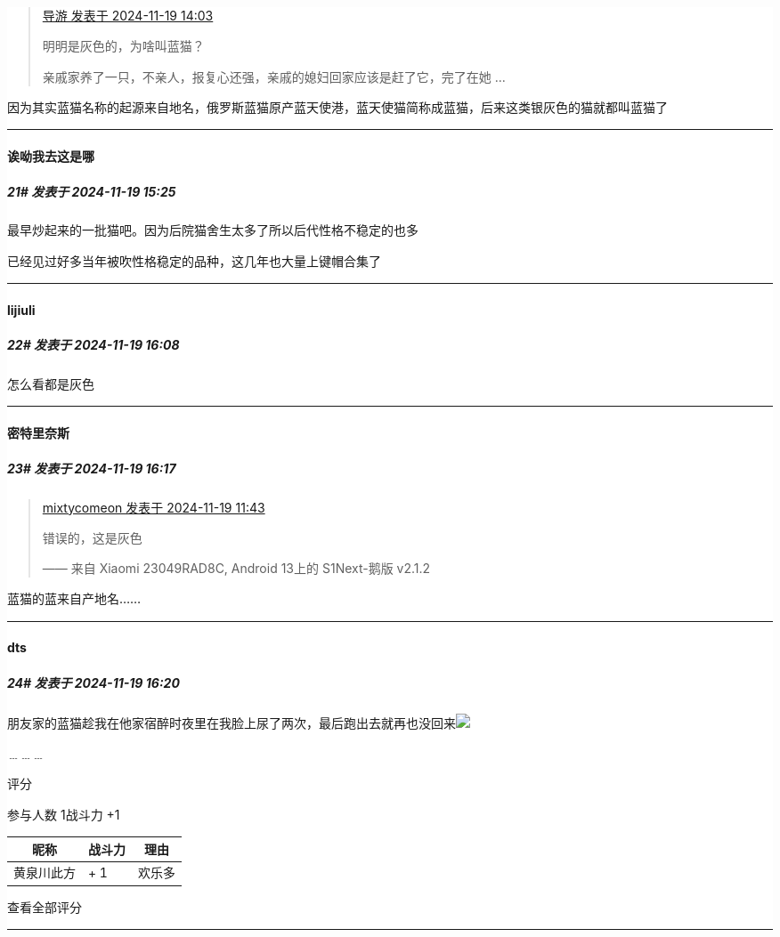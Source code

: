 <blockquote><a href="httphttps://bbs.saraba1st.com/2b/forum.php?mod=redirect&amp;goto=findpost&amp;pid=66728624&amp;ptid=2207420" target="_blank">导游 发表于 2024-11-19 14:03</a>

明明是灰色的，为啥叫蓝猫？

亲戚家养了一只，不亲人，报复心还强，亲戚的媳妇回家应该是赶了它，完了在她 ...</blockquote>
因为其实蓝猫名称的起源来自地名，俄罗斯蓝猫原产蓝天使港，蓝天使猫简称成蓝猫，后来这类银灰色的猫就都叫蓝猫了

*****

####  诶呦我去这是哪  
##### 21#       发表于 2024-11-19 15:25

最早炒起来的一批猫吧。因为后院猫舍生太多了所以后代性格不稳定的也多

已经见过好多当年被吹性格稳定的品种，这几年也大量上键帽合集了

*****

####  lijiuli  
##### 22#       发表于 2024-11-19 16:08

怎么看都是灰色

*****

####  密特里奈斯  
##### 23#       发表于 2024-11-19 16:17

<blockquote><a href="httphttps://bbs.saraba1st.com/2b/forum.php?mod=redirect&amp;goto=findpost&amp;pid=66727412&amp;ptid=2207420" target="_blank">mixtycomeon 发表于 2024-11-19 11:43</a>

错误的，这是灰色

—— 来自 Xiaomi 23049RAD8C, Android 13上的 S1Next-鹅版 v2.1.2</blockquote>
蓝猫的蓝来自产地名……

*****

####  dts  
##### 24#       发表于 2024-11-19 16:20

朋友家的蓝猫趁我在他家宿醉时夜里在我脸上尿了两次，最后跑出去就再也没回来<img src="https://static.saraba1st.com/image/smiley/animal2017/009.png" referrerpolicy="no-referrer">

﹍﹍﹍

评分

 参与人数 1战斗力 +1

|昵称|战斗力|理由|
|----|---|---|
| 黄泉川此方| + 1|欢乐多|

查看全部评分

*****
